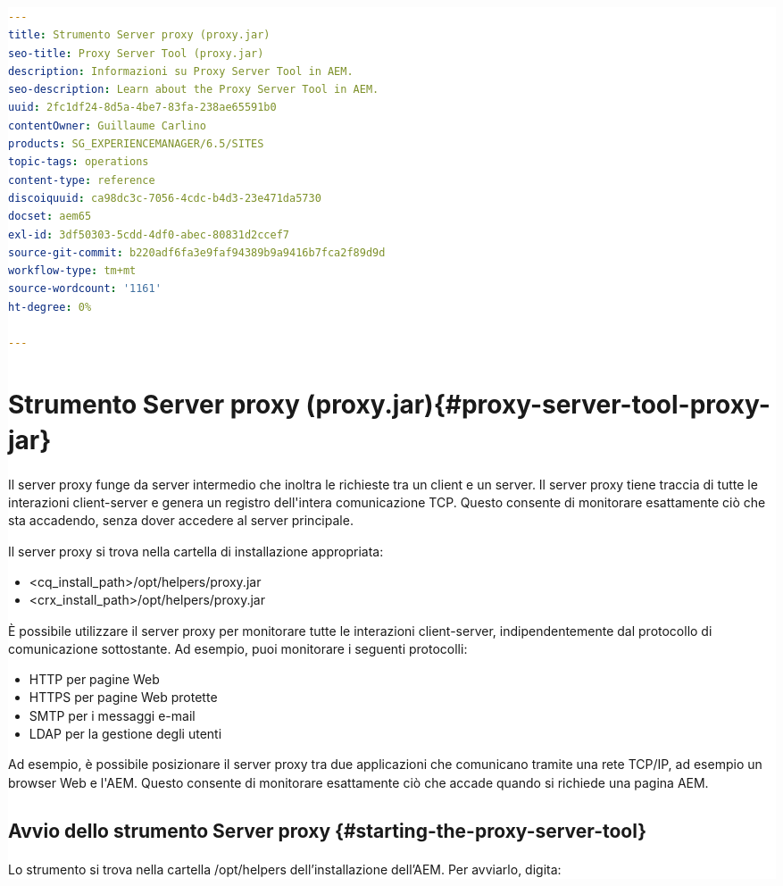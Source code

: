 ```yaml
---
title: Strumento Server proxy (proxy.jar)
seo-title: Proxy Server Tool (proxy.jar)
description: Informazioni su Proxy Server Tool in AEM.
seo-description: Learn about the Proxy Server Tool in AEM.
uuid: 2fc1df24-8d5a-4be7-83fa-238ae65591b0
contentOwner: Guillaume Carlino
products: SG_EXPERIENCEMANAGER/6.5/SITES
topic-tags: operations
content-type: reference
discoiquuid: ca98dc3c-7056-4cdc-b4d3-23e471da5730
docset: aem65
exl-id: 3df50303-5cdd-4df0-abec-80831d2ccef7
source-git-commit: b220adf6fa3e9faf94389b9a9416b7fca2f89d9d
workflow-type: tm+mt
source-wordcount: '1161'
ht-degree: 0%

---
```


# Strumento Server proxy (proxy.jar){#proxy-server-tool-proxy-jar}

Il server proxy funge da server intermedio che inoltra le richieste tra un client e un server. Il server proxy tiene traccia di tutte le interazioni client-server e genera un registro dell&#39;intera comunicazione TCP. Questo consente di monitorare esattamente ciò che sta accadendo, senza dover accedere al server principale.

Il server proxy si trova nella cartella di installazione appropriata:

* &lt;cq_install_path>/opt/helpers/proxy.jar
* &lt;crx_install_path>/opt/helpers/proxy.jar

È possibile utilizzare il server proxy per monitorare tutte le interazioni client-server, indipendentemente dal protocollo di comunicazione sottostante. Ad esempio, puoi monitorare i seguenti protocolli:

* HTTP per pagine Web
* HTTPS per pagine Web protette
* SMTP per i messaggi e-mail
* LDAP per la gestione degli utenti

Ad esempio, è possibile posizionare il server proxy tra due applicazioni che comunicano tramite una rete TCP/IP, ad esempio un browser Web e l&#39;AEM. Questo consente di monitorare esattamente ciò che accade quando si richiede una pagina AEM.

## Avvio dello strumento Server proxy {#starting-the-proxy-server-tool}

Lo strumento si trova nella cartella /opt/helpers dell’installazione dell’AEM. Per avviarlo, digita:

